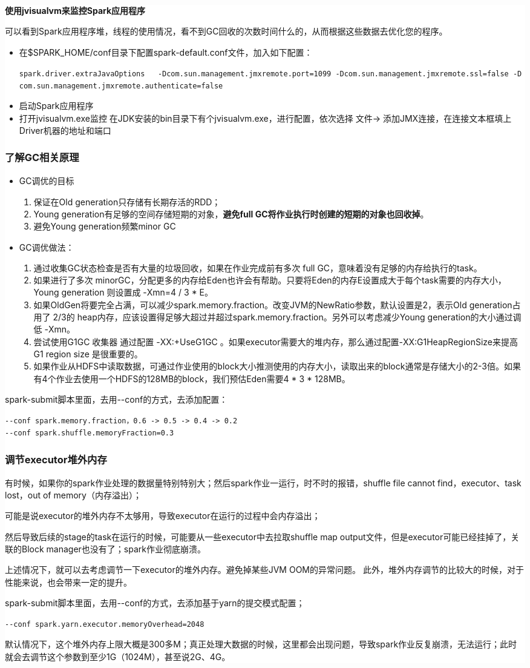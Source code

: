 **使用jvisualvm来监控Spark应用程序**

可以看到Spark应用程序堆，线程的使用情况，看不到GC回收的次数时间什么的，从而根据这些数据去优化您的程序。
* 在$SPARK_HOME/conf目录下配置spark-default.conf文件，加入如下配置：
   ```
   spark.driver.extraJavaOptions   -Dcom.sun.management.jmxremote.port=1099 -Dcom.sun.management.jmxremote.ssl=false -Dcom.sun.management.jmxremote.authenticate=false
   ```
* 启动Spark应用程序
* 打开jvisualvm.exe监控
    在JDK安装的bin目录下有个jvisualvm.exe，进行配置，依次选择 文件-> 添加JMX连接，在连接文本框填上Driver机器的地址和端口


### 了解GC相关原理
* GC调优的目标
    1. 保证在Old generation只存储有长期存活的RDD；
    2. Young generation有足够的空间存储短期的对象，**避免full GC将作业执行时创建的短期的对象也回收掉**。
    3. 避免Young generation频繁minor GC

* GC调优做法：
    1. 通过收集GC状态检查是否有大量的垃圾回收，如果在作业完成前有多次 full GC，意味着没有足够的内存给执行的task。
    2. 如果进行了多次 minorGC，分配更多的内存给Eden也许会有帮助。只要将Eden的内存E设置成大于每个task需要的内存大小，Young generation 则设置成 -Xmn=4 / 3 * E。
    3. 如果OldGen将要完全占满，可以减少spark.memory.fraction。改变JVM的NewRatio参数，默认设置是2，表示Old generation占用了 2/3的 heap内存，应该设置得足够大超过并超过spark.memory.fraction。另外可以考虑减少Young generation的大小通过调低 -Xmn。
    4. 尝试使用G1GC 收集器 通过配置 -XX:+UseG1GC 。如果executor需要大的堆内存，那么通过配置-XX:G1HeapRegionSize来提高G1 region size 是很重要的。
    5. 如果作业从HDFS中读取数据，可通过作业使用的block大小推测使用的内存大小，读取出来的block通常是存储大小的2-3倍。如果有4个作业去使用一个HDFS的128MB的block，我们预估Eden需要4 * 3 * 128MB。

spark-submit脚本里面，去用--conf的方式，去添加配置：
```
--conf spark.memory.fraction，0.6 -> 0.5 -> 0.4 -> 0.2
--conf spark.shuffle.memoryFraction=0.3
```



### 调节executor堆外内存

有时候，如果你的spark作业处理的数据量特别特别大；然后spark作业一运行，时不时的报错，shuffle file cannot find，executor、task lost，out of memory（内存溢出）；

可能是说executor的堆外内存不太够用，导致executor在运行的过程中会内存溢出；

然后导致后续的stage的task在运行的时候，可能要从一些executor中去拉取shuffle map output文件，但是executor可能已经挂掉了，关联的Block manager也没有了；spark作业彻底崩溃。

上述情况下，就可以去考虑调节一下executor的堆外内存。避免掉某些JVM OOM的异常问题。
此外，堆外内存调节的比较大的时候，对于性能来说，也会带来一定的提升。


spark-submit脚本里面，去用--conf的方式，去添加基于yarn的提交模式配置；
```
--conf spark.yarn.executor.memoryOverhead=2048
```
默认情况下，这个堆外内存上限大概是300多M；真正处理大数据的时候，这里都会出现问题，导致spark作业反复崩溃，无法运行；此时就会去调节这个参数到至少1G（1024M），甚至说2G、4G。
